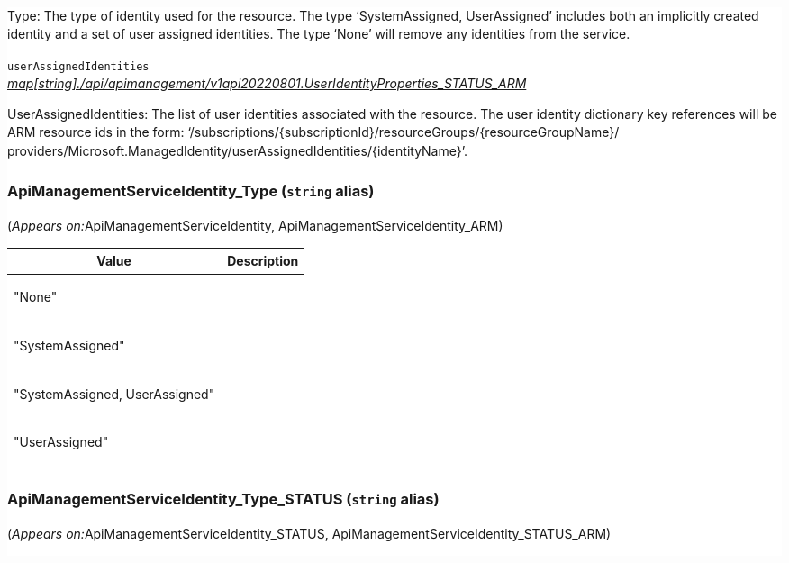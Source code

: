 <p>Type: The type of identity used for the resource. The type &lsquo;SystemAssigned, UserAssigned&rsquo; includes both an implicitly
created identity and a set of user assigned identities. The type &lsquo;None&rsquo; will remove any identities from the service.</p>
</td>
</tr>
<tr>
<td>
<code>userAssignedIdentities</code><br/>
<em>
<a href="#apimanagement.azure.com/v1api20220801.UserIdentityProperties_STATUS_ARM">
map[string]./api/apimanagement/v1api20220801.UserIdentityProperties_STATUS_ARM
</a>
</em>
</td>
<td>
<p>UserAssignedIdentities: The list of user identities associated with the resource. The user identity
dictionary key references will be ARM resource ids in the form:
&lsquo;/&#x200b;subscriptions/&#x200b;{subscriptionId}/&#x200b;resourceGroups/&#x200b;{resourceGroupName}/&#x200b;
providers/Microsoft.ManagedIdentity/userAssignedIdentities/{identityName}&rsquo;.</p>
</td>
</tr>
</tbody>
</table>
<h3 id="apimanagement.azure.com/v1api20220801.ApiManagementServiceIdentity_Type">ApiManagementServiceIdentity_Type
(<code>string</code> alias)</h3>
<p>
(<em>Appears on:</em><a href="#apimanagement.azure.com/v1api20220801.ApiManagementServiceIdentity">ApiManagementServiceIdentity</a>, <a href="#apimanagement.azure.com/v1api20220801.ApiManagementServiceIdentity_ARM">ApiManagementServiceIdentity_ARM</a>)
</p>
<div>
</div>
<table>
<thead>
<tr>
<th>Value</th>
<th>Description</th>
</tr>
</thead>
<tbody><tr><td><p>&#34;None&#34;</p></td>
<td></td>
</tr><tr><td><p>&#34;SystemAssigned&#34;</p></td>
<td></td>
</tr><tr><td><p>&#34;SystemAssigned, UserAssigned&#34;</p></td>
<td></td>
</tr><tr><td><p>&#34;UserAssigned&#34;</p></td>
<td></td>
</tr></tbody>
</table>
<h3 id="apimanagement.azure.com/v1api20220801.ApiManagementServiceIdentity_Type_STATUS">ApiManagementServiceIdentity_Type_STATUS
(<code>string</code> alias)</h3>
<p>
(<em>Appears on:</em><a href="#apimanagement.azure.com/v1api20220801.ApiManagementServiceIdentity_STATUS">ApiManagementServiceIdentity_STATUS</a>, <a href="#apimanagement.azure.com/v1api20220801.ApiManagementServiceIdentity_STATUS_ARM">ApiManagementServiceIdentity_STATUS_ARM</a>)
</p>
<div>
</div>
<table>